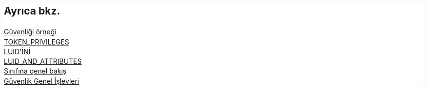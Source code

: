 ## <a name="see-also"></a>Ayrıca bkz.

[Güvenliği örneği](../../overview/visual-cpp-samples.md)<br/>
[TOKEN_PRIVILEGES](/windows/desktop/api/winnt/ns-winnt-_token_privileges)<br/>
[LUID'İNİ](/windows/desktop/api/winnt/ns-winnt-_luid)<br/>
[LUID_AND_ATTRIBUTES](/windows/desktop/api/winnt/ns-winnt-_luid_and_attributes)<br/>
[Sınıfına genel bakış](../../atl/atl-class-overview.md)<br/>
[Güvenlik Genel İşlevleri](../../atl/reference/security-global-functions.md)
